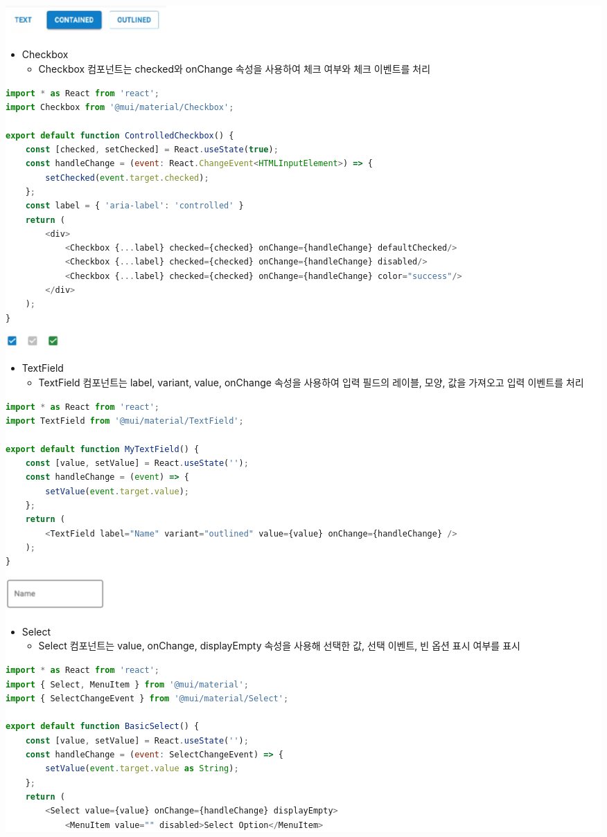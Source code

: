<img src="./README_img/button.png" />

- Checkbox
    - Checkbox 컴포넌트는 checked와 onChange 속성을 사용하여 체크 여부와 체크 이벤트를 처리
``` js
import * as React from 'react';
import Checkbox from '@mui/material/Checkbox';

export default function ControlledCheckbox() {
    const [checked, setChecked] = React.useState(true);
    const handleChange = (event: React.ChangeEvent<HTMLInputElement>) => {
        setChecked(event.target.checked);
    };
    const label = { 'aria-label': 'controlled' }
    return (
        <div>
            <Checkbox {...label} checked={checked} onChange={handleChange} defaultChecked/>
            <Checkbox {...label} checked={checked} onChange={handleChange} disabled/>
            <Checkbox {...label} checked={checked} onChange={handleChange} color="success"/>
        </div>
    );
}
```
<img src="./README_img/checkbox.png" />

- TextField
    - TextField 컴포넌트는 label, variant, value, onChange 속성을 사용하여 입력 필드의 레이블, 모양, 값을 가져오고 입력 이벤트를 처리
``` js
import * as React from 'react';
import TextField from '@mui/material/TextField';

export default function MyTextField() {
    const [value, setValue] = React.useState('');
    const handleChange = (event) => {
        setValue(event.target.value);
    };
    return (
        <TextField label="Name" variant="outlined" value={value} onChange={handleChange} />
    );
}
```
<img src="./README_img/TextField.png" />

- Select
    - Select 컴포넌트는 value, onChange, displayEmpty 속성을 사용해 선택한 값, 선택 이벤트, 빈 옵션 표시 여부를 표시
``` js
import * as React from 'react';
import { Select, MenuItem } from '@mui/material';
import { SelectChangeEvent } from '@mui/material/Select';

export default function BasicSelect() {
    const [value, setValue] = React.useState('');
    const handleChange = (event: SelectChangeEvent) => {
        setValue(event.target.value as String);
    };
    return (
        <Select value={value} onChange={handleChange} displayEmpty>
            <MenuItem value="" disabled>Select Option</MenuItem>
```